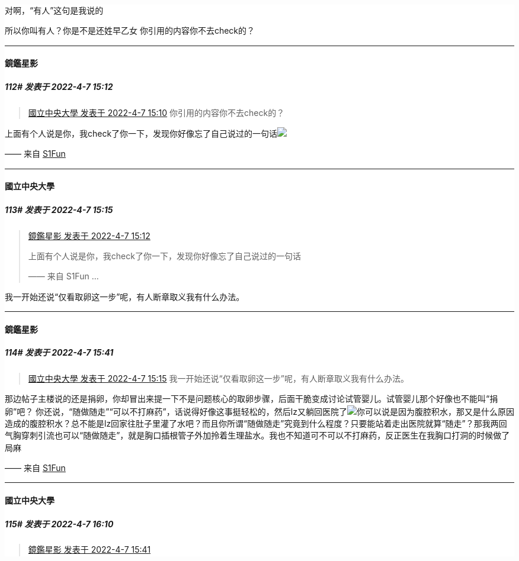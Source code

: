 对啊，“有人”这句是我说的

所以你叫有人？你是不是还姓早乙女</blockquote>
你引用的内容你不去check的？



*****

####  鏡鑑星影  
##### 112#       发表于 2022-4-7 15:12

<blockquote><a href="httphttps://bbs.saraba1st.com/2b/forum.php?mod=redirect&amp;goto=findpost&amp;pid=55348583&amp;ptid=2060529" target="_blank">國立中央大學 发表于 2022-4-7 15:10</a>
你引用的内容你不去check的？</blockquote>
上面有个人说是你，我check了你一下，发现你好像忘了自己说过的一句话<img src="https://static.saraba1st.com/image/smiley/face2017/254.png" referrerpolicy="no-referrer">

—— 来自 [S1Fun](https://s1fun.koalcat.com)

*****

####  國立中央大學  
##### 113#       发表于 2022-4-7 15:15

<blockquote><a href="httphttps://bbs.saraba1st.com/2b/forum.php?mod=redirect&amp;goto=findpost&amp;pid=55348620&amp;ptid=2060529" target="_blank">鏡鑑星影 发表于 2022-4-7 15:12</a>

上面有个人说是你，我check了你一下，发现你好像忘了自己说过的一句话

—— 来自 S1Fun ...</blockquote>
我一开始还说“仅看取卵这一步”呢，有人断章取义我有什么办法。



*****

####  鏡鑑星影  
##### 114#       发表于 2022-4-7 15:41

<blockquote><a href="httphttps://bbs.saraba1st.com/2b/forum.php?mod=redirect&amp;goto=findpost&amp;pid=55348661&amp;ptid=2060529" target="_blank">國立中央大學 发表于 2022-4-7 15:15</a>
我一开始还说“仅看取卵这一步”呢，有人断章取义我有什么办法。</blockquote>
那边帖子主楼说的还是捐卵，你却冒出来提一下不是问题核心的取卵步骤，后面干脆变成讨论试管婴儿。试管婴儿那个好像也不能叫“捐卵”吧？
你还说，“随做随走”“可以不打麻药”，话说得好像这事挺轻松的，然后lz又躺回医院了<img src="https://static.saraba1st.com/image/smiley/face2017/047.png" referrerpolicy="no-referrer">你可以说是因为腹腔积水，那又是什么原因造成的腹腔积水？总不能是lz回家往肚子里灌了水吧？而且你所谓“随做随走”究竟到什么程度？只要能站着走出医院就算“随走”？那我两回气胸穿刺引流也可以“随做随走”，就是胸口插根管子外加拎着生理盐水。我也不知道可不可以不打麻药，反正医生在我胸口打洞的时候做了局麻

—— 来自 [S1Fun](https://s1fun.koalcat.com)



*****

####  國立中央大學  
##### 115#       发表于 2022-4-7 16:10

<blockquote><a href="httphttps://bbs.saraba1st.com/2b/forum.php?mod=redirect&amp;goto=findpost&amp;pid=55349068&amp;ptid=2060529" target="_blank">鏡鑑星影 发表于 2022-4-7 15:41</a>
